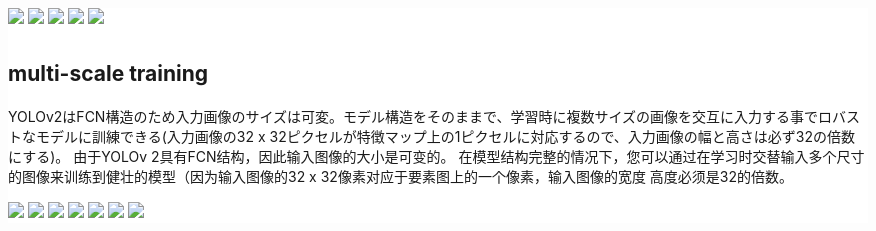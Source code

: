 <img src="data/reorg.png" width=320px>

<img src="data/reorg_1.png" width=160px>
<img src="data/reorg_4.png" width=160px>
<img src="data/reorg_2.png" width=160px>
<img src="data/reorg_3.png" width=160px>





## multi-scale training
YOLOv2はFCN構造のため入力画像のサイズは可変。モデル構造をそのままで、学習時に複数サイズの画像を交互に入力する事でロバストなモデルに訓練できる(入力画像の32 x 32ピクセルが特徴マップ上の1ピクセルに対応するので、入力画像の幅と高さは必ず32の倍数にする)。
由于YOLOv 2具有FCN结构，因此输入图像的大小是可变的。 在模型结构完整的情况下，您可以通过在学习时交替输入多个尺寸的图像来训练到健壮的模型（因为输入图像的32 x 32像素对应于要素图上的一个像素，输入图像的宽度 高度必须是32的倍数。

<img src="data/320x320.png" width=160px>
<img src="data/352x352.png" width=176px>
<img src="data/384x384.png" width=192px>
<img src="data/416x416.png" width=208px>

<img src="data/448x448.png" width=224px>
<img src="data/480x480.png" width=240px>
<img src="data/512x512.png" width=256px>
